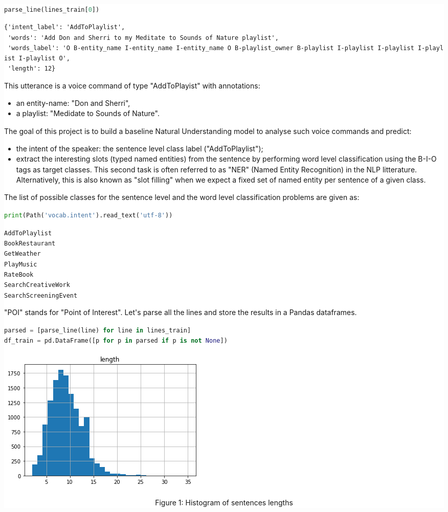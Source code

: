 
```python
parse_line(lines_train[0])
```

    {'intent_label': 'AddToPlaylist',
     'words': 'Add Don and Sherri to my Meditate to Sounds of Nature playlist',
     'words_label': 'O B-entity_name I-entity_name I-entity_name O B-playlist_owner B-playlist I-playlist I-playlist I-playlist I-playlist O',
     'length': 12}



This utterance is a voice command of type "AddToPlayist" with annotations:
* an entity-name: "Don and Sherri",
* a playlist: "Medidate to Sounds of Nature".

The goal of this project is to build a baseline Natural Understanding model to analyse such voice commands and predict:
* the intent of the speaker: the sentence level class label ("AddToPlaylist");
* extract the interesting slots (typed named entities) from the sentence by performing word level classification using the B-I-O tags as target classes. This second task is often referred to as "NER" (Named Entity Recognition) in the NLP litterature. Alternatively, this is also known as "slot filling" when we expect a fixed set of named entity per sentence of a given class.

The list of possible classes for the sentence level and the word level classification problems are given as:


```python
print(Path('vocab.intent').read_text('utf-8'))
```

    AddToPlaylist
    BookRestaurant
    GetWeather
    PlayMusic
    RateBook
    SearchCreativeWork
    SearchScreeningEvent
    

"POI" stands for "Point of Interest". Let's parse all the lines and store the results in a Pandas dataframes.


```python
parsed = [parse_line(line) for line in lines_train]
df_train = pd.DataFrame([p for p in parsed if p is not None])
```

![png](output_17_1.png)
<center>
<p class="caption">
Figure 1: Histogram of sentences lengths
</p>
</center>
